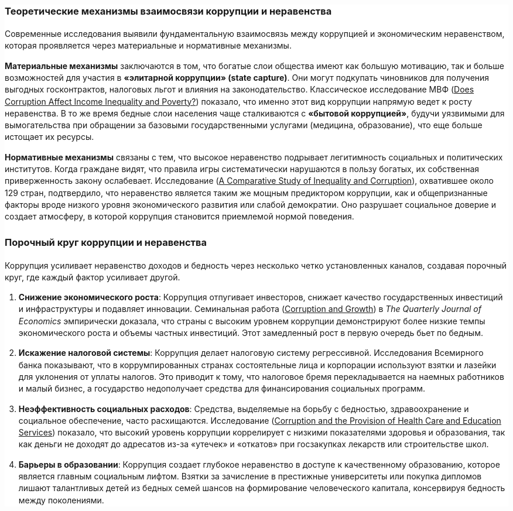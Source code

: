 ### Теоретические механизмы взаимосвязи коррупции и неравенства

Современные исследования выявили фундаментальную взаимосвязь между коррупцией и экономическим неравенством, которая проявляется через материальные и нормативные механизмы.

**Материальные механизмы** заключаются в том, что богатые слои общества имеют как большую мотивацию, так и больше возможностей для участия в **«элитарной коррупции» (state capture)**. Они могут подкупать чиновников для получения выгодных госконтрактов, налоговых льгот и влияния на законодательство. Классическое исследование МВФ ([Does Corruption Affect Income Inequality and Poverty?](https://papers.ssrn.com/sol3/papers.cfm?abstract_id=879858)) показало, что именно этот вид коррупции напрямую ведет к росту неравенства. В то же время бедные слои населения чаще сталкиваются с **«бытовой коррупцией»**, будучи уязвимыми для вымогательства при обращении за базовыми государственными услугами (медицина, образование), что еще больше истощает их ресурсы.

**Нормативные механизмы** связаны с тем, что высокое неравенство подрывает легитимность социальных и политических институтов. Когда граждане видят, что правила игры систематически нарушаются в пользу богатых, их собственная приверженность закону ослабевает. Исследование ([A Comparative Study of Inequality and Corruption](https://papers.ssrn.com/sol3/papers.cfm?abstract_id=489823)), охватившее около 129 стран, подтвердило, что неравенство является таким же мощным предиктором коррупции, как и общепризнанные факторы вроде низкого уровня экономического развития или слабой демократии. Оно разрушает социальное доверие и создает атмосферу, в которой коррупция становится приемлемой нормой поведения.

### Порочный круг коррупции и неравенства

Коррупция усиливает неравенство доходов и бедность через несколько четко установленных каналов, создавая порочный круг, где каждый фактор усиливает другой.

1. **Снижение экономического роста**: Коррупция отпугивает инвесторов, снижает качество государственных инвестиций и инфраструктуры и подавляет инновации. Семинальная работа ([Corruption and Growth](https://academic.oup.com/qje/article-abstract/110/3/681/1859244)) в _The Quarterly Journal of Economics_ эмпирически доказала, что страны с высоким уровнем коррупции демонстрируют более низкие темпы экономического роста и объемы частных инвестиций. Этот замедленный рост в первую очередь бьет по бедным.

2. **Искажение налоговой системы**: Коррупция делает налоговую систему регрессивной. Исследования Всемирного банка показывают, что в коррумпированных странах состоятельные лица и корпорации используют взятки и лазейки для уклонения от уплаты налогов. Это приводит к тому, что налоговое бремя перекладывается на наемных работников и малый бизнес, а государство недополучает средства для финансирования социальных программ.

3. **Неэффективность социальных расходов**: Средства, выделяемые на борьбу с бедностью, здравоохранение и социальное обеспечение, часто расхищаются. Исследование ([Corruption and the Provision of Health Care and Education Services](https://papers.ssrn.com/sol3/papers.cfm?abstract_id=879858)) показало, что высокий уровень коррупции коррелирует с низкими показателями здоровья и образования, так как деньги не доходят до адресатов из-за «утечек» и «откатов» при госзакупках лекарств или строительстве школ.

4. **Барьеры в образовании**: Коррупция создает глубокое неравенство в доступе к качественному образованию, которое является главным социальным лифтом. Взятки за зачисление в престижные университеты или покупка дипломов лишают талантливых детей из бедных семей шансов на формирование человеческого капитала, консервируя бедность между поколениями.
